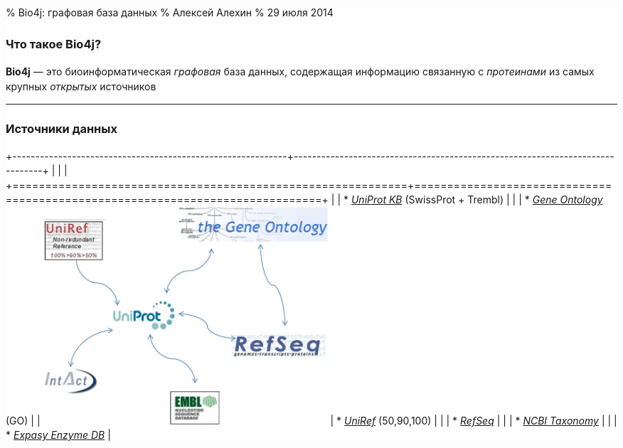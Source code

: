 % Bio4j: графовая база данных
% Алексей Алехин
% 29 июля 2014


### Что такое Bio4j?

**Bio4j** — это биоинформатическая _графовая_ база данных, 
содержащая информацию связанную с _протеинами_ из самых 
крупных _открытых_ источников



----

### Источники данных
 
+------------------------------------------------------------+------------------------------------------------------------------------------+
|                                                            |                                                                              |
+============================================================+==============================================================================+
|                                                            | * *[UniProt KB](http://www.uniprot.org/help/uniprotkb)* (SwissProt + Trembl) |
|                                                            | * *[Gene Ontology](http://www.geneontology.org/)* (GO)                       |
| <img width="400" src="resources/images/data-sources.jpg"/> | * *[UniRef](http://www.uniprot.org/help/uniref)* (50,90,100)                 |
|                                                            | * *[RefSeq](http://www.ncbi.nlm.nih.gov/RefSeq/)*                            |
|                                                            | * *[NCBI Taxonomy](http://www.ncbi.nlm.nih.gov/Taxonomy/)*                   |
|                                                            | * *[Expasy Enzyme DB](http://enzyme.expasy.org/)*                            |